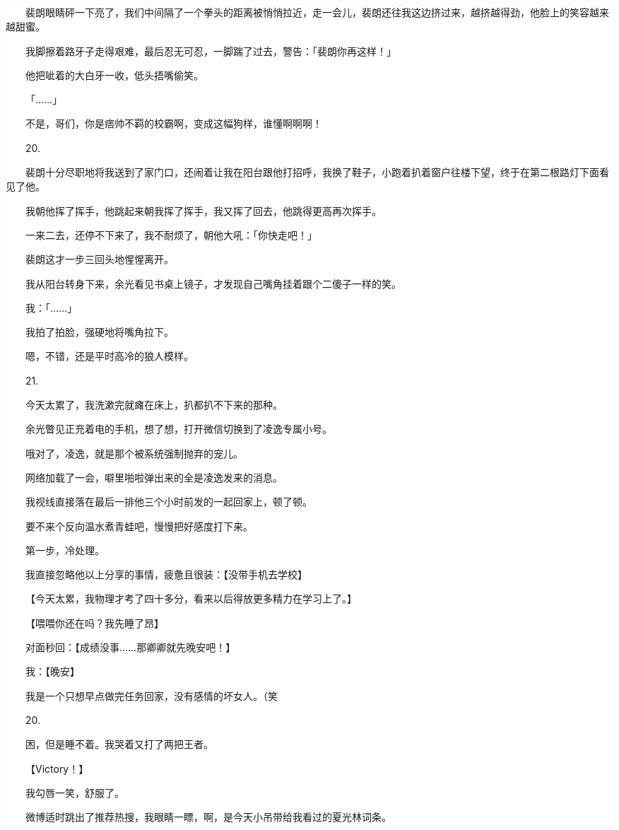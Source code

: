 &emsp;&emsp;裴朗眼睛砰一下亮了，我们中间隔了一个拳头的距离被悄悄拉近，走一会儿，裴朗还往我这边挤过来，越挤越得劲，他脸上的笑容越来越甜蜜。  
  
&emsp;&emsp;我脚擦着路牙子走得艰难，最后忍无可忍，一脚踹了过去，警告：「裴朗你再这样！」  
  
&emsp;&emsp;他把呲着的大白牙一收，低头捂嘴偷笑。  
  
&emsp;&emsp;「……」  
  
&emsp;&emsp;不是，哥们，你是痞帅不羁的校霸啊，变成这幅狗样，谁懂啊啊啊！  
  
&emsp;&emsp;20.  
  
&emsp;&emsp;裴朗十分尽职地将我送到了家门口，还闹着让我在阳台跟他打招呼，我换了鞋子，小跑着扒着窗户往楼下望，终于在第二根路灯下面看见了他。  
  
&emsp;&emsp;我朝他挥了挥手，他跳起来朝我挥了挥手，我又挥了回去，他跳得更高再次挥手。  
  
&emsp;&emsp;一来二去，还停不下来了，我不耐烦了，朝他大吼：「你快走吧！」  
  
&emsp;&emsp;裴朗这才一步三回头地惺惺离开。  
  
&emsp;&emsp;我从阳台转身下来，余光看见书桌上镜子，才发现自己嘴角挂着跟个二傻子一样的笑。  
  
&emsp;&emsp;我：「……」  
  
&emsp;&emsp;我拍了拍脸，强硬地将嘴角拉下。  
  
&emsp;&emsp;嗯，不错，还是平时高冷的狼人模样。  
  
&emsp;&emsp;21.  
  
&emsp;&emsp;今天太累了，我洗漱完就瘫在床上，扒都扒不下来的那种。  
  
&emsp;&emsp;余光瞥见正充着电的手机，想了想，打开微信切换到了凌逸专属小号。  
  
&emsp;&emsp;哦对了，凌逸，就是那个被系统强制抛弃的宠儿。  
  
&emsp;&emsp;网络加载了一会，噼里啪啦弹出来的全是凌逸发来的消息。  
  
&emsp;&emsp;我视线直接落在最后一排他三个小时前发的一起回家上，顿了顿。  
  
&emsp;&emsp;要不来个反向温水煮青蛙吧，慢慢把好感度打下来。  
  
&emsp;&emsp;第一步，冷处理。  
  
&emsp;&emsp;我直接忽略他以上分享的事情，疲惫且很装：【没带手机去学校】  
  
&emsp;&emsp;【今天太累，我物理才考了四十多分，看来以后得放更多精力在学习上了。】  
  
&emsp;&emsp;【喂喂你还在吗？我先睡了昂】  
  
&emsp;&emsp;对面秒回：【成绩没事……那卿卿就先晚安吧！】  
  
&emsp;&emsp;我：【晚安】  
  
&emsp;&emsp;我是一个只想早点做完任务回家，没有感情的坏女人。（笑  
  
&emsp;&emsp;20.  
  
&emsp;&emsp;困，但是睡不着。我哭着又打了两把王者。  
  
&emsp;&emsp;【Victory！】  
  
&emsp;&emsp;我勾唇一笑，舒服了。  
  
&emsp;&emsp;微博适时跳出了推荐热搜，我眼睛一瞟，啊，是今天小吊带给我看过的夏光林词条。  
  